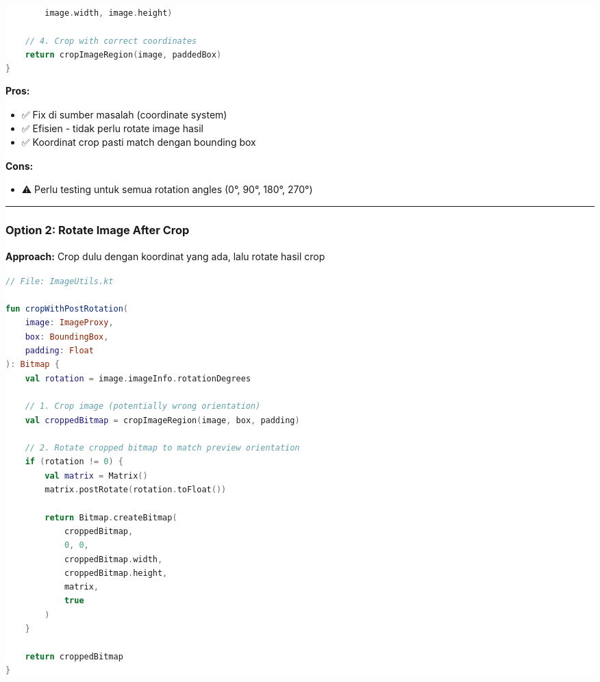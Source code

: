 ```kotlin
        image.width, image.height)
    
    // 4. Crop with correct coordinates
    return cropImageRegion(image, paddedBox)
}
```

**Pros:**
- ✅ Fix di sumber masalah (coordinate system)
- ✅ Efisien - tidak perlu rotate image hasil
- ✅ Koordinat crop pasti match dengan bounding box

**Cons:**
- ⚠️ Perlu testing untuk semua rotation angles (0°, 90°, 180°, 270°)

---

### Option 2: Rotate Image After Crop

**Approach:** Crop dulu dengan koordinat yang ada, lalu rotate hasil crop

```kotlin
// File: ImageUtils.kt

fun cropWithPostRotation(
    image: ImageProxy,
    box: BoundingBox,
    padding: Float
): Bitmap {
    val rotation = image.imageInfo.rotationDegrees
    
    // 1. Crop image (potentially wrong orientation)
    val croppedBitmap = cropImageRegion(image, box, padding)
    
    // 2. Rotate cropped bitmap to match preview orientation
    if (rotation != 0) {
        val matrix = Matrix()
        matrix.postRotate(rotation.toFloat())
        
        return Bitmap.createBitmap(
            croppedBitmap, 
            0, 0, 
            croppedBitmap.width, 
            croppedBitmap.height, 
            matrix, 
            true
        )
    }
    
    return croppedBitmap
}
```
